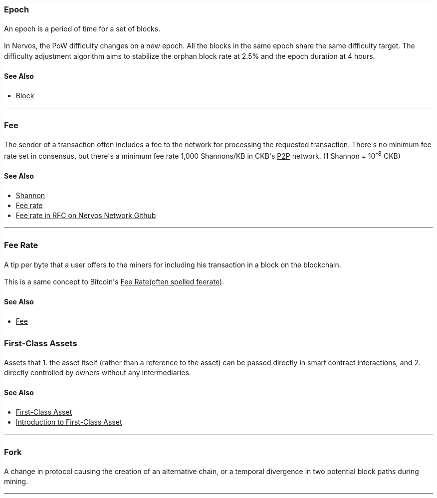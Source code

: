 
### Epoch
An epoch is a period of time for a set of blocks. 

In Nervos, the PoW difficulty changes on a new epoch. All the blocks in the same epoch share the same difficulty target. The difficulty adjustment algorithm aims to stabilize the orphan block rate at 2.5% and the epoch duration at 4 hours.

#### See Also
- [Block](#block)

---

### Fee
The sender of a transaction often includes a fee to the network for processing the requested transaction. There's no minimum fee rate set in consensus, but there's a minimum fee rate 1,000 Shannons/KB in CKB's [P2P](#p2p) network. (1 Shannon = 10<sup>-8</sup> CKB)

#### See Also
- [Shannon](#shannon)
- [Fee rate](#fee-rate)
- [Fee rate in RFC on Nervos Network Github](https://github.com/nervosnetwork/ckb/tree/develop/rpc#error-poolrejectedtransactionbyminfeerate)

---

### Fee Rate
A tip per byte that a user offers to the miners for including his transaction in a block on the blockchain.

This is a same concept to Bitcoin's [Fee Rate(often spelled feerate)](https://en.bitcoin.it/wiki/Miner_fees#Feerates).

#### See Also
- [Fee](#fee)

### First-Class Assets
Assets that 1. the asset itself (rather than a reference to the asset) can be passed directly in smart contract interactions, and 2. directly controlled by owners without any intermediaries. 

#### See Also
- [First-Class Asset](https://medium.com/nervosnetwork/first-class-asset-ff4feaf370c4)
- [Introduction to First-Class Asset](https://talk.nervos.org/t/first-class-asset/1293)

---

### Fork
A change in protocol causing the creation of an alternative chain, or a temporal divergence in two potential block paths during mining.

---
